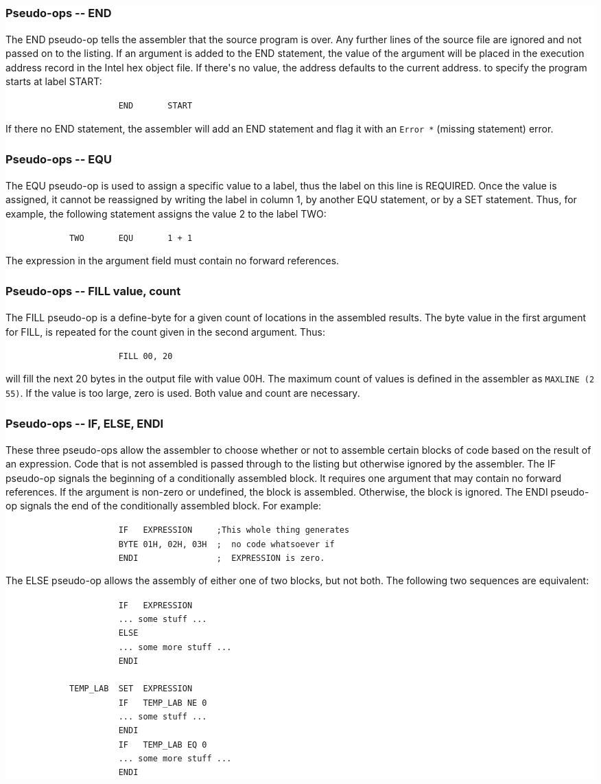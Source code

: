 ### Pseudo-ops -- END
The END pseudo-op tells the assembler that the source program is over. Any further lines of the source file are ignored and not passed on to the listing. If an argument is added to the END statement, the value of the argument will be placed in the execution address record in the Intel hex object file. If there's no value, the address defaults to the current address. to specify the program starts at label START: 
```
                       END       START
```
 If there no END statement, the assembler will add an END 
 statement and flag it with an `Error *` (missing statement) error.

### Pseudo-ops -- EQU

The EQU pseudo-op is used to assign a specific value to a label, thus the label on this line is REQUIRED. Once the value is assigned, it cannot be reassigned by writing the label in column 1, by another EQU statement, or by a SET statement. Thus, for example, the following statement assigns the value 2 to the label TWO:
```
             TWO       EQU       1 + 1
```
The expression in the argument field must contain no forward references.

### Pseudo-ops -- FILL value, count

The FILL pseudo-op is a define-byte for a given count of locations in the assembled results. The byte value in the first argument for FILL, is repeated for the count given in the second argument. Thus:
```
                       FILL 00, 20
```
will fill the next 20 bytes in the output file with value 00H. The maximum count of values is defined in the assembler as `MAXLINE (255)`. If the value is too large, zero is used. Both value and count are necessary.

### Pseudo-ops -- IF, ELSE, ENDI

These three pseudo-ops allow the assembler to choose whether or not to assemble certain blocks of code based on the result of an expression. Code that is not assembled is passed through to the listing but otherwise ignored by the assembler. The IF pseudo-op signals the beginning of a conditionally assembled block. It requires one argument that may contain no forward references. If the argument is non-zero or undefined, the block is assembled. Otherwise, the block is ignored. The ENDI pseudo-op signals the end of the conditionally assembled block. For example:
```
                       IF   EXPRESSION     ;This whole thing generates
                       BYTE 01H, 02H, 03H  ;  no code whatsoever if
                       ENDI                ;  EXPRESSION is zero.
```
The ELSE pseudo-op allows the assembly of either one of two blocks, but not both. The following two sequences are equivalent:
```
                       IF   EXPRESSION
                       ... some stuff ...
                       ELSE
                       ... some more stuff ...
                       ENDI

             TEMP_LAB  SET  EXPRESSION
                       IF   TEMP_LAB NE 0
                       ... some stuff ...
                       ENDI
                       IF   TEMP_LAB EQ 0
                       ... some more stuff ...
                       ENDI
```